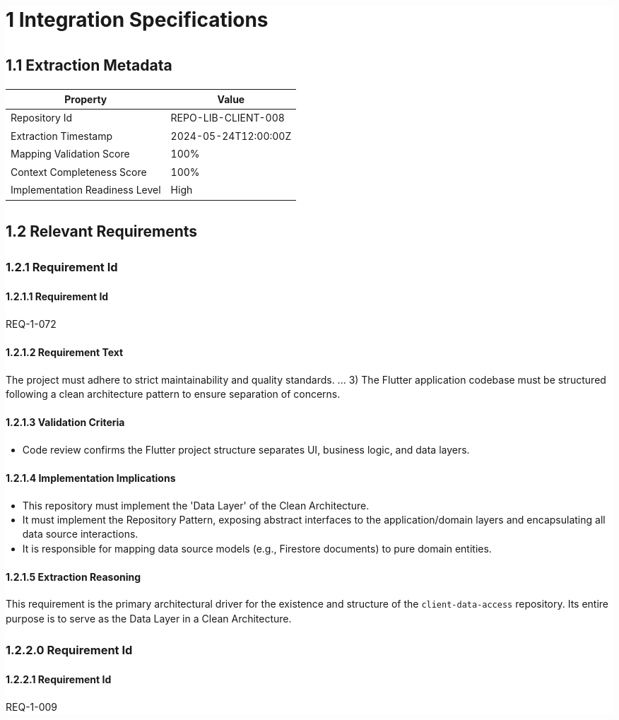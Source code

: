 # 1 Integration Specifications

## 1.1 Extraction Metadata

| Property | Value |
|----------|-------|
| Repository Id | REPO-LIB-CLIENT-008 |
| Extraction Timestamp | 2024-05-24T12:00:00Z |
| Mapping Validation Score | 100% |
| Context Completeness Score | 100% |
| Implementation Readiness Level | High |

## 1.2 Relevant Requirements

### 1.2.1 Requirement Id

#### 1.2.1.1 Requirement Id

REQ-1-072

#### 1.2.1.2 Requirement Text

The project must adhere to strict maintainability and quality standards. ... 3) The Flutter application codebase must be structured following a clean architecture pattern to ensure separation of concerns.

#### 1.2.1.3 Validation Criteria

- Code review confirms the Flutter project structure separates UI, business logic, and data layers.

#### 1.2.1.4 Implementation Implications

- This repository must implement the 'Data Layer' of the Clean Architecture.
- It must implement the Repository Pattern, exposing abstract interfaces to the application/domain layers and encapsulating all data source interactions.
- It is responsible for mapping data source models (e.g., Firestore documents) to pure domain entities.

#### 1.2.1.5 Extraction Reasoning

This requirement is the primary architectural driver for the existence and structure of the `client-data-access` repository. Its entire purpose is to serve as the Data Layer in a Clean Architecture.

### 1.2.2.0 Requirement Id

#### 1.2.2.1 Requirement Id

REQ-1-009
